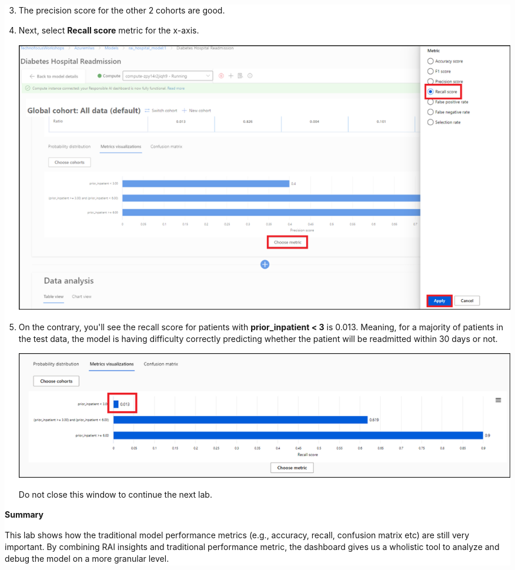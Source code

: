 3.  The precision score for the other 2 cohorts are good.

4.  Next, select **Recall score** metric for the x-axis.

    ![A screenshot of a computer Description automatically generated with medium confidence](./media/image76.png)

5.  On the contrary, you'll see the recall score for patients
    with **prior_inpatient \< 3** is 0.013. Meaning, for a majority of
    patients in the test data, the model is having difficulty correctly
    predicting whether the patient will be readmitted within 30 days or
    not.

    ![A picture containing screenshot, software, line, text Description automatically generated](./media/image77.png)

    Do not close this window to continue the next lab.
    
**Summary**

This lab shows how the traditional model performance metrics (e.g., accuracy, recall, confusion matrix etc) are still very important. By combining RAI insights and traditional performance metric, the dashboard gives us a wholistic tool to analyze and debug the model on a more granular level.
